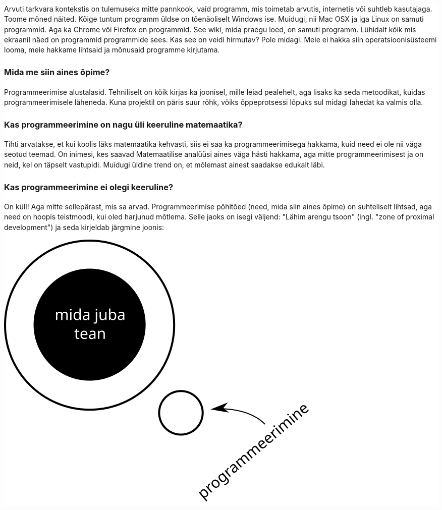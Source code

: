 Arvuti tarkvara kontekstis on tulemuseks mitte pannkook, vaid programm, mis toimetab arvutis, internetis või suhtleb kasutajaga. Toome mõned näited. Kõige tuntum programm üldse on tõenäoliselt Windows ise. Muidugi, nii Mac OSX ja iga Linux on samuti programmid. Aga ka Chrome või Firefox on programmid. See wiki, mida praegu loed, on samuti programm. Lühidalt kõik mis ekraanil näed on programmid programmide sees. Kas see on veidi hirmutav? Pole midagi. Meie ei hakka siin operatsioonisüsteemi looma, meie hakkame lihtsaid ja mõnusaid programme kirjutama.

### Mida me siin aines õpime?

Programmeerimise alustalasid. Tehniliselt on kõik kirjas ka joonisel, mille leiad pealehelt, aga lisaks ka seda metoodikat, kuidas programmeerimisele läheneda. Kuna projektil on päris suur rõhk, võiks õppeprotsessi lõpuks sul midagi lahedat ka valmis olla.

### Kas programmeerimine on nagu üli keeruline matemaatika?

Tihti arvatakse, et kui koolis läks matemaatika kehvasti, siis ei saa ka programmeerimisega hakkama, kuid need ei ole nii väga seotud teemad. On inimesi, kes saavad Matemaatilise analüüsi aines väga hästi hakkama, aga mitte programmeerimisest ja on neid, kel on täpselt vastupidi. Muidugi üldine trend on, et mõlemast ainest saadakse edukalt läbi.

### Kas programmeerimine ei olegi keeruline?

On küll! Aga mitte sellepärast, mis sa arvad. Programmeerimise põhitõed (need, mida siin aines õpime) on suhteliselt lihtsad, aga need on hoopis teistmoodi, kui oled harjunud mõtlema. Selle jaoks on isegi väljend: "Lähim arengu tsoon" (ingl. "zone of proximal development") ja seda kirjeldab järgmine joonis:

![](/images/zoneOfProximalDevelopment.svg)
